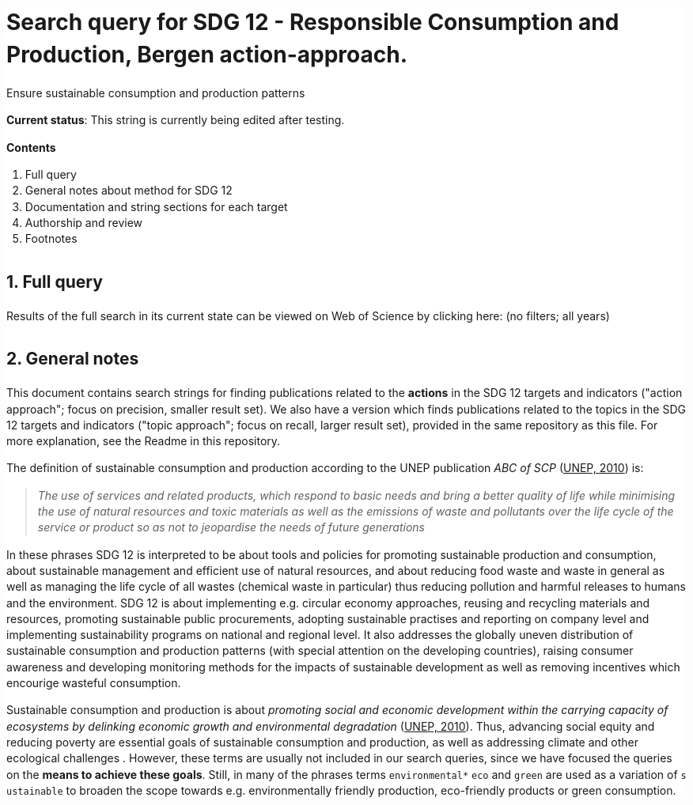 # Search query for SDG 12 - Responsible Consumption and Production, Bergen action-approach.

Ensure sustainable consumption and production patterns

**Current status**: This string is currently being edited after testing.

**Contents**

1. Full query
2. General notes about method for SDG 12
3. Documentation and string sections for each target
4. Authorship and review
5. Footnotes

## 1. Full query

Results of the full search in its current state can be viewed on Web of Science by clicking here:  (no filters; all years)

## 2. General notes

This document contains search strings for finding publications related to the **actions** in the SDG 12 targets and indicators ("action approach"; focus on precision, smaller result set). We also have a version which finds publications related to the topics in the SDG 12 targets and indicators ("topic approach"; focus on recall, larger result set), provided in the same repository as this file. For more explanation, see the Readme in this repository.

The definition of sustainable consumption and production according to the UNEP publication *ABC of SCP* (<a id="ABC">[UNEP, 2010](#f1)</a>) is:
> *The use of services and related products, which respond to basic needs and bring a better quality of life while minimising the use of natural resources and toxic
> materials as well as the emissions of waste and pollutants over the life cycle of the service or product so as not to jeopardise the needs of future generations*

In these phrases SDG 12 is interpreted to be about tools and policies for promoting sustainable production and consumption, about sustainable management and efficient use of natural resources, and about reducing food waste and waste in general as well as managing the life cycle of all wastes (chemical waste in particular) thus reducing pollution and harmful releases to humans and the environment. SDG 12 is about implementing e.g. circular economy approaches, reusing and recycling materials and resources, promoting sustainable public procurements, adopting sustainable practises and reporting on company level and implementing sustainability programs on national and regional level. It also addresses the globally uneven distribution of sustainable consumption and production patterns (with special attention on the developing countries), raising consumer awareness and developing monitoring methods for the impacts of sustainable development as well as removing incentives which encourige wasteful consumption. 

Sustainable consumption and production is about *promoting social and economic development within the carrying capacity of ecosystems by delinking economic growth and environmental degradation* (<a id="ABC">[UNEP, 2010](#f1)</a>). Thus, advancing social equity and reducing poverty are essential goals of sustainable consumption and production, as well as addressing climate and other ecological challenges . However, these terms are usually not included in our search queries, since we have focused the queries on the **means to achieve these goals**. Still, in many of the phrases terms `environmental*` `eco` and `green` are used as a variation of `sustainable` to broaden the scope towards e.g. environmentally friendly production, eco-friendly products or green consumption.
